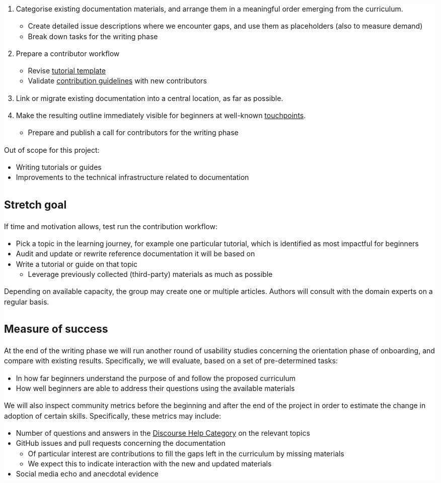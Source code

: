 1. Categorise existing documentation materials, and arrange them in a meaningful order emerging from the curriculum.

    - Create detailed issue descriptions where we encounter gaps, and use them as placeholders (also to measure demand)
    - Break down tasks for the writing phase

1. Prepare a contributor workflow
    - Revise [tutorial template](https://nix.dev/contributing/writing-a-tutorial)
    - Validate [contribution guidelines](https://nix.dev/contributing/documentation) with new contributors

1. Link or migrate existing documentation into a central location, as far as possible.

1. Make the resulting outline immediately visible for beginners at well-known [touchpoints](https://en.m.wikipedia.org/wiki/Touchpoint).

    - Prepare and publish a call for contributors for the writing phase

Out of scope for this project:

- Writing tutorials or guides
- Improvements to the technical infrastructure related to documentation

## Stretch goal

If time and motivation allows, test run the contribution workflow:

- Pick a topic in the learning journey, for example one particular tutorial, which is identified as most impactful for beginners
- Audit and update or rewrite reference documentation it will be based on
- Write a tutorial or guide on that topic
  - Leverage previously collected (third-party) materials as much as possible

Depending on available capacity, the group may create one or multiple articles.
Authors will consult with the domain experts on a regular basis.

## Measure of success

At the end of the writing phase we will run another round of usability studies concerning the orientation phase of onboarding, and compare with existing results.
Specifically, we will evaluate, based on a set of pre-determined tasks:
- In how far beginners understand the purpose of and follow the proposed curriculum
- How well beginners are able to address their questions using the available materials

We will also inspect community metrics before the beginning and after the end of the project in order to estimate the change in adoption of certain skills.
Specifically, these metrics may include:
- Number of questions and answers in the [Discourse Help Category](https://discourse.nixos.org/c/learn/9) on the relevant topics
- GitHub issues and pull requests concerning the documentation
    - Of particular interest are contributions to fill the gaps left in the curriculum by missing materials
    - We expect this to indicate interaction with the new and updated materials
- Social media echo and anecdotal evidence
